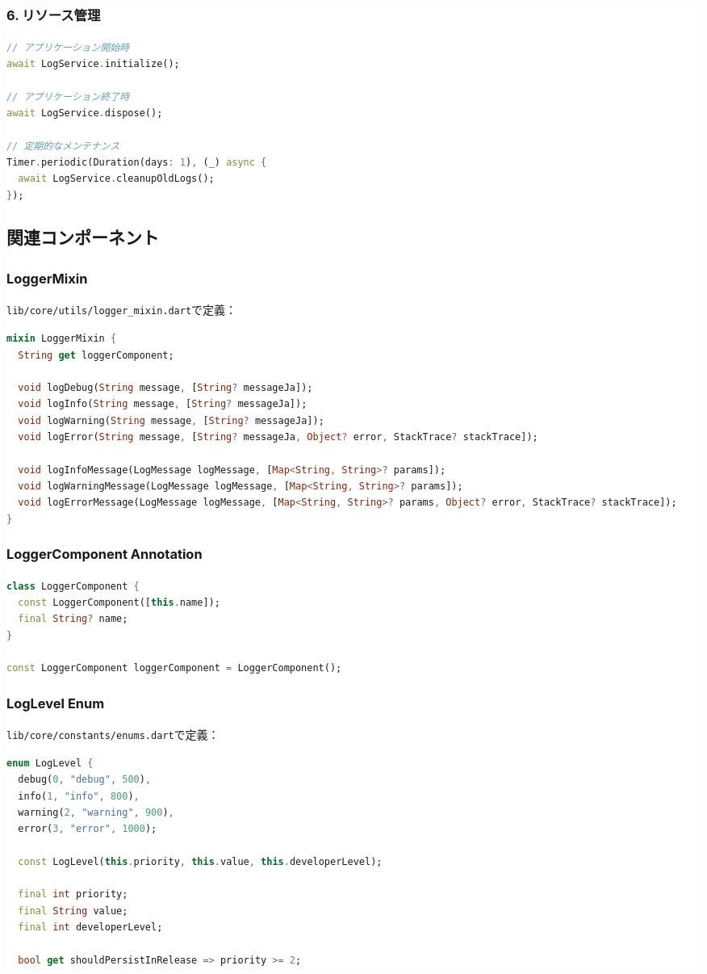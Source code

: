 ### 6. リソース管理

```dart
// アプリケーション開始時
await LogService.initialize();

// アプリケーション終了時
await LogService.dispose();

// 定期的なメンテナンス
Timer.periodic(Duration(days: 1), (_) async {
  await LogService.cleanupOldLogs();
});
```

## 関連コンポーネント

### LoggerMixin

`lib/core/utils/logger_mixin.dart`で定義：

```dart
mixin LoggerMixin {
  String get loggerComponent;
  
  void logDebug(String message, [String? messageJa]);
  void logInfo(String message, [String? messageJa]);
  void logWarning(String message, [String? messageJa]);
  void logError(String message, [String? messageJa, Object? error, StackTrace? stackTrace]);
  
  void logInfoMessage(LogMessage logMessage, [Map<String, String>? params]);
  void logWarningMessage(LogMessage logMessage, [Map<String, String>? params]);
  void logErrorMessage(LogMessage logMessage, [Map<String, String>? params, Object? error, StackTrace? stackTrace]);
}
```

### LoggerComponent Annotation

```dart
class LoggerComponent {
  const LoggerComponent([this.name]);
  final String? name;
}

const LoggerComponent loggerComponent = LoggerComponent();
```

### LogLevel Enum

`lib/core/constants/enums.dart`で定義：

```dart
enum LogLevel {
  debug(0, "debug", 500),
  info(1, "info", 800),
  warning(2, "warning", 900),
  error(3, "error", 1000);
  
  const LogLevel(this.priority, this.value, this.developerLevel);
  
  final int priority;
  final String value;
  final int developerLevel;
  
  bool get shouldPersistInRelease => priority >= 2;
```